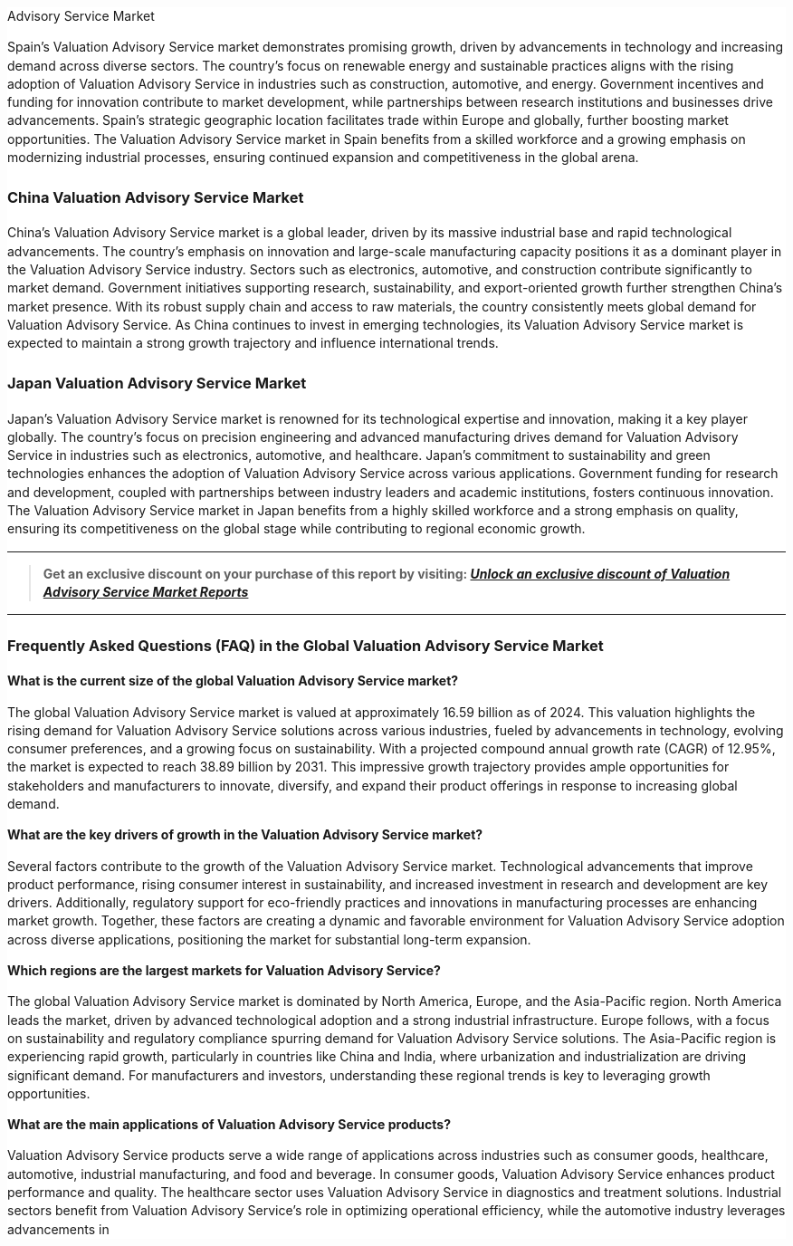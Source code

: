 Advisory Service Market</h3><p>Spain&rsquo;s Valuation Advisory Service market demonstrates promising growth, driven by advancements in technology and increasing demand across diverse sectors. The country&rsquo;s focus on renewable energy and sustainable practices aligns with the rising adoption of Valuation Advisory Service in industries such as construction, automotive, and energy. Government incentives and funding for innovation contribute to market development, while partnerships between research institutions and businesses drive advancements. Spain&rsquo;s strategic geographic location facilitates trade within Europe and globally, further boosting market opportunities. The Valuation Advisory Service market in Spain benefits from a skilled workforce and a growing emphasis on modernizing industrial processes, ensuring continued expansion and competitiveness in the global arena.</p><h3>China Valuation Advisory Service Market</h3><p>China&rsquo;s Valuation Advisory Service market is a global leader, driven by its massive industrial base and rapid technological advancements. The country&rsquo;s emphasis on innovation and large-scale manufacturing capacity positions it as a dominant player in the Valuation Advisory Service industry. Sectors such as electronics, automotive, and construction contribute significantly to market demand. Government initiatives supporting research, sustainability, and export-oriented growth further strengthen China&rsquo;s market presence. With its robust supply chain and access to raw materials, the country consistently meets global demand for Valuation Advisory Service. As China continues to invest in emerging technologies, its Valuation Advisory Service market is expected to maintain a strong growth trajectory and influence international trends.</p><h3>Japan Valuation Advisory Service Market</h3><p>Japan&rsquo;s Valuation Advisory Service market is renowned for its technological expertise and innovation, making it a key player globally. The country&rsquo;s focus on precision engineering and advanced manufacturing drives demand for Valuation Advisory Service in industries such as electronics, automotive, and healthcare. Japan&rsquo;s commitment to sustainability and green technologies enhances the adoption of Valuation Advisory Service across various applications. Government funding for research and development, coupled with partnerships between industry leaders and academic institutions, fosters continuous innovation. The Valuation Advisory Service market in Japan benefits from a highly skilled workforce and a strong emphasis on quality, ensuring its competitiveness on the global stage while contributing to regional economic growth.</p><hr /><blockquote><p><strong>Get an exclusive discount on your purchase of this report by visiting: <em><a href="://marketresearchpulse.com/ask-for-discount/6374?utm_source=Github&amp;utm_medium=022">Unlock an exclusive discount of Valuation Advisory Service Market Reports</a></em>&nbsp;</strong></p></blockquote><hr /><h3>Frequently Asked Questions (FAQ) in the Global Valuation Advisory Service Market</h3><p><strong>What is the current size of the global Valuation Advisory Service market?</strong></p><p>The global Valuation Advisory Service market is valued at approximately 16.59 billion as of 2024. This valuation highlights the rising demand for Valuation Advisory Service solutions across various industries, fueled by advancements in technology, evolving consumer preferences, and a growing focus on sustainability. With a projected compound annual growth rate (CAGR) of 12.95%, the market is expected to reach 38.89 billion by 2031. This impressive growth trajectory provides ample opportunities for stakeholders and manufacturers to innovate, diversify, and expand their product offerings in response to increasing global demand.</p><p><strong>What are the key drivers of growth in the Valuation Advisory Service market?</strong></p><p>Several factors contribute to the growth of the Valuation Advisory Service market. Technological advancements that improve product performance, rising consumer interest in sustainability, and increased investment in research and development are key drivers. Additionally, regulatory support for eco-friendly practices and innovations in manufacturing processes are enhancing market growth. Together, these factors are creating a dynamic and favorable environment for Valuation Advisory Service adoption across diverse applications, positioning the market for substantial long-term expansion.</p><p><strong>Which regions are the largest markets for Valuation Advisory Service?</strong></p><p>The global Valuation Advisory Service market is dominated by North America, Europe, and the Asia-Pacific region. North America leads the market, driven by advanced technological adoption and a strong industrial infrastructure. Europe follows, with a focus on sustainability and regulatory compliance spurring demand for Valuation Advisory Service solutions. The Asia-Pacific region is experiencing rapid growth, particularly in countries like China and India, where urbanization and industrialization are driving significant demand. For manufacturers and investors, understanding these regional trends is key to leveraging growth opportunities.</p><p><strong>What are the main applications of Valuation Advisory Service products?</strong></p><p>Valuation Advisory Service products serve a wide range of applications across industries such as consumer goods, healthcare, automotive, industrial manufacturing, and food and beverage. In consumer goods, Valuation Advisory Service enhances product performance and quality. The healthcare sector uses Valuation Advisory Service in diagnostics and treatment solutions. Industrial sectors benefit from Valuation Advisory Service&rsquo;s role in optimizing operational efficiency, while the automotive industry leverages advancements in
